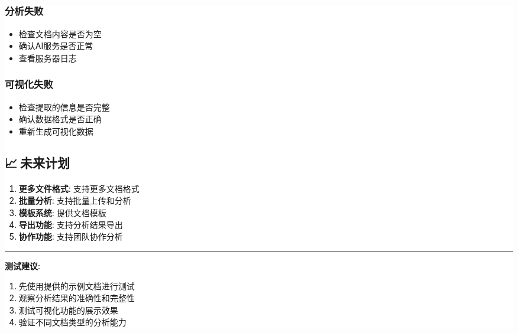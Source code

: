 ### 分析失败
- 检查文档内容是否为空
- 确认AI服务是否正常
- 查看服务器日志

### 可视化失败
- 检查提取的信息是否完整
- 确认数据格式是否正确
- 重新生成可视化数据

## 📈 未来计划

1. **更多文件格式**: 支持更多文档格式
2. **批量分析**: 支持批量上传和分析
3. **模板系统**: 提供文档模板
4. **导出功能**: 支持分析结果导出
5. **协作功能**: 支持团队协作分析

---

**测试建议**: 
1. 先使用提供的示例文档进行测试
2. 观察分析结果的准确性和完整性
3. 测试可视化功能的展示效果
4. 验证不同文档类型的分析能力
